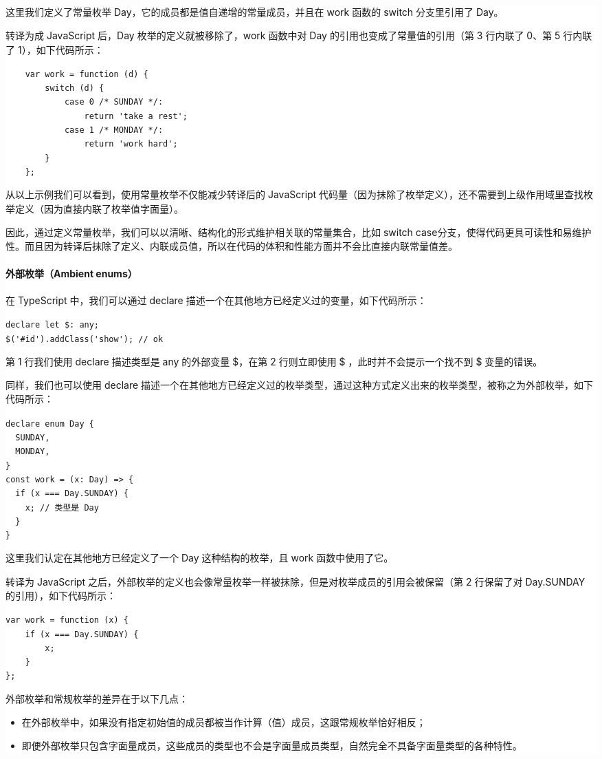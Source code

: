 
这里我们定义了常量枚举 Day，它的成员都是值自递增的常量成员，并且在 work 函数的 switch 分支里引用了 Day。

转译为成 JavaScript 后，Day 枚举的定义就被移除了，work 函数中对 Day 的引用也变成了常量值的引用（第 3 行内联了 0、第 5 行内联了 1），如下代码所示：

        var work = function (d) {
            switch (d) {
                case 0 /* SUNDAY */:
                    return 'take a rest';
                case 1 /* MONDAY */:
                    return 'work hard';
            }
        }; 
    

从以上示例我们可以看到，使用常量枚举不仅能减少转译后的 JavaScript 代码量（因为抹除了枚举定义），还不需要到上级作用域里查找枚举定义（因为直接内联了枚举值字面量）。

因此，通过定义常量枚举，我们可以以清晰、结构化的形式维护相关联的常量集合，比如 switch case分支，使得代码更具可读性和易维护性。而且因为转译后抹除了定义、内联成员值，所以在代码的体积和性能方面并不会比直接内联常量值差。

#### 外部枚举（Ambient enums）

在 TypeScript 中，我们可以通过 declare 描述一个在其他地方已经定义过的变量，如下代码所示：

    declare let $: any;
    $('#id').addClass('show'); // ok
    

第 1 行我们使用 declare 描述类型是 any 的外部变量 $，在第 2 行则立即使用 $ ，此时并不会提示一个找不到 $ 变量的错误。

同样，我们也可以使用 declare 描述一个在其他地方已经定义过的枚举类型，通过这种方式定义出来的枚举类型，被称之为外部枚举，如下代码所示：

    declare enum Day {
      SUNDAY,
      MONDAY,
    }
    const work = (x: Day) => {
      if (x === Day.SUNDAY) {
        x; // 类型是 Day
      }
    }
    

这里我们认定在其他地方已经定义了一个 Day 这种结构的枚举，且 work 函数中使用了它。

转译为 JavaScript 之后，外部枚举的定义也会像常量枚举一样被抹除，但是对枚举成员的引用会被保留（第 2 行保留了对 Day.SUNDAY 的引用），如下代码所示：

    var work = function (x) {
        if (x === Day.SUNDAY) {
            x;
        }
    };
    

外部枚举和常规枚举的差异在于以下几点：

*   在外部枚举中，如果没有指定初始值的成员都被当作计算（值）成员，这跟常规枚举恰好相反；
    
*   即便外部枚举只包含字面量成员，这些成员的类型也不会是字面量成员类型，自然完全不具备字面量类型的各种特性。
    
